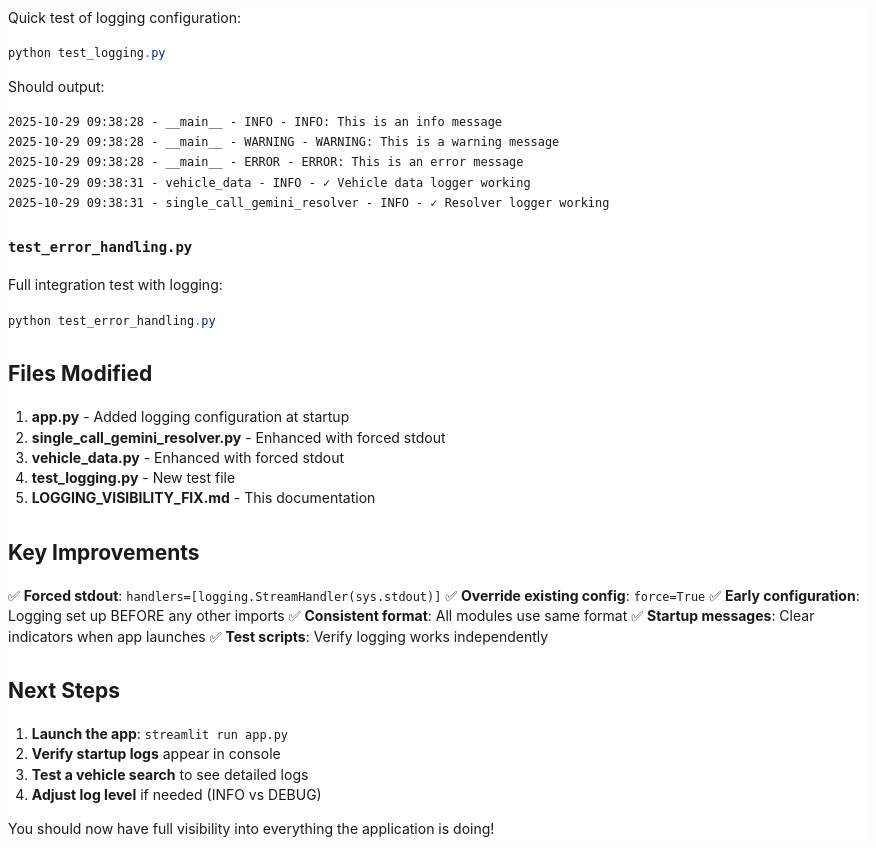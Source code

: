 Quick test of logging configuration:

```powershell
python test_logging.py
```

Should output:

```
2025-10-29 09:38:28 - __main__ - INFO - INFO: This is an info message
2025-10-29 09:38:28 - __main__ - WARNING - WARNING: This is a warning message
2025-10-29 09:38:28 - __main__ - ERROR - ERROR: This is an error message
2025-10-29 09:38:31 - vehicle_data - INFO - ✓ Vehicle data logger working
2025-10-29 09:38:31 - single_call_gemini_resolver - INFO - ✓ Resolver logger working
```

### `test_error_handling.py`

Full integration test with logging:

```powershell
python test_error_handling.py
```

## Files Modified

1. **app.py** - Added logging configuration at startup
2. **single_call_gemini_resolver.py** - Enhanced with forced stdout
3. **vehicle_data.py** - Enhanced with forced stdout
4. **test_logging.py** - New test file
5. **LOGGING_VISIBILITY_FIX.md** - This documentation

## Key Improvements

✅ **Forced stdout**: `handlers=[logging.StreamHandler(sys.stdout)]`
✅ **Override existing config**: `force=True`
✅ **Early configuration**: Logging set up BEFORE any other imports
✅ **Consistent format**: All modules use same format
✅ **Startup messages**: Clear indicators when app launches
✅ **Test scripts**: Verify logging works independently

## Next Steps

1. **Launch the app**: `streamlit run app.py`
2. **Verify startup logs** appear in console
3. **Test a vehicle search** to see detailed logs
4. **Adjust log level** if needed (INFO vs DEBUG)

You should now have full visibility into everything the application is doing!
